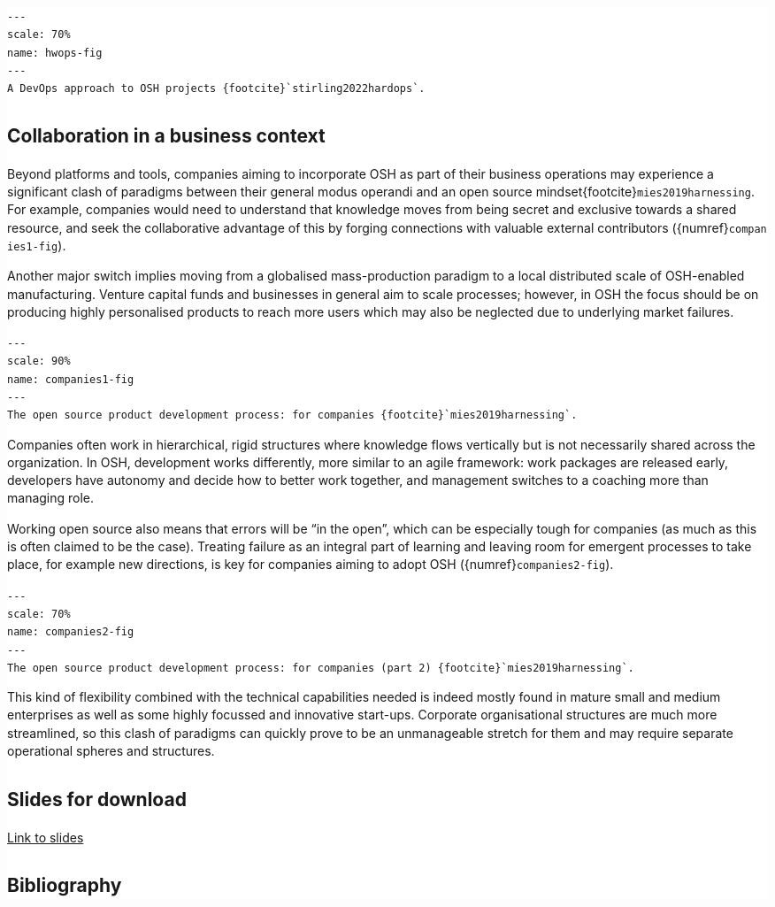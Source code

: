 ```{figure} imgs/22.png
---
scale: 70%
name: hwops-fig
---
A DevOps approach to OSH projects {footcite}`stirling2022hardops`.
```

## Collaboration in a business context
Beyond platforms and tools, companies aiming to incorporate OSH as part of their business operations may experience a significant clash of paradigms between their general modus operandi and an open source mindset{footcite}`mies2019harnessing`. For example, companies would need to understand that knowledge moves from being secret and exclusive towards a shared resource, and seek the collaborative advantage of this by forging connections with valuable external contributors ({numref}`companies1-fig`).

Another major switch implies moving from a globalised mass-production paradigm to a local distributed scale of OSH-enabled manufacturing. Venture capital funds and businesses in general aim to scale processes; however, in OSH the focus should be on producing highly personalised products to reach more users which may also be neglected due to underlying market failures.

```{figure} imgs/20.png
---
scale: 90%
name: companies1-fig
---
The open source product development process: for companies {footcite}`mies2019harnessing`.
```
Companies often work in hierarchical, rigid structures where knowledge flows vertically but is not necessarily shared across the organization. In OSH, development works differently, more similar to
an agile framework: work packages are released early, developers have autonomy and decide how to better work together, and management switches to a coaching more than managing role.

Working open source also means that errors will be “in the open”, which can be especially tough for companies (as much as this is often claimed to be the case). Treating failure as an integral part of learning and leaving room for emergent processes to take place, for example new directions, is key for companies aiming to adopt OSH ({numref}`companies2-fig`).

```{figure} imgs/21.png
---
scale: 70%
name: companies2-fig
---
The open source product development process: for companies (part 2) {footcite}`mies2019harnessing`.
```

This kind of flexibility combined with the technical capabilities needed is indeed mostly found in mature small and medium enterprises as well as some highly focussed and innovative start-ups. Corporate organisational structures are much more streamlined, so this clash of paradigms can quickly prove to be an unmanageable stretch for them and may require separate operational spheres and structures.

## Slides for download
[Link to slides](slides/OSHS_unit4.pdf)

## Bibliography
```{footbibliography}
```
